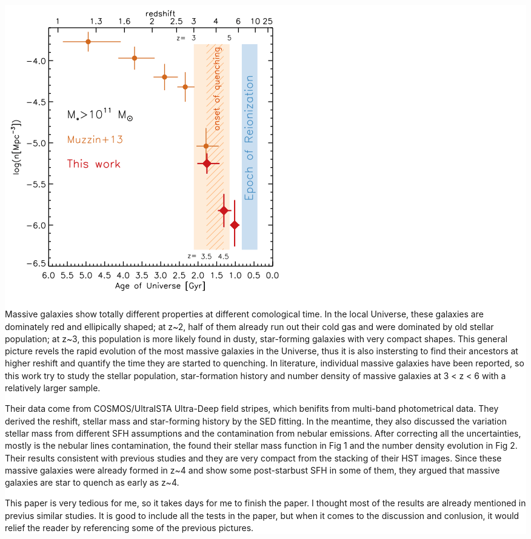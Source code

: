 ![](astroph2020.assets/2010.04725.fig2.png)

Massive galaxies show totally different properties at different comological time. In the local Universe, these galaxies are dominately red and ellipically shaped; at z\~2, half of them already run out their cold gas and were dominated by old stellar population; at z\~3, this population is more likely found in dusty, star-forming galaxies with very compact shapes. This general picture revels the rapid evolution of the most massive galaxies in the Universe, thus it is also instersting to find their ancestors at higher reshift and quantify the time they are started to quenching. In literature, individual massive galaxies have been reported, so this work try to study the stellar population, star-formation history and number density of massive galaxies at 3 \< z \< 6 with a relatively larger sample.


Their data come from COSMOS/UltraISTA Ultra-Deep field stripes, which benifits from multi-band photometrical data. They derived the reshift, stellar mass and star-forming history by the SED fitting. In the meantime, they also discussed the variation stellar mass from different SFH assumptions and the contamination from nebular emissions. After correcting all the uncertainties, mostly is the nebular lines contamination, the found their stellar mass function in Fig 1 and the number density evolution in Fig 2. Their results consistent with previous studies and they are very compact from the stacking of their HST images. Since these massive galaxies were already formed in z\~4 and show some post-starbust SFH in some of them, they argued that massive galaxies are star to quench as early as z\~4.  

This paper is very tedious for me, so it takes days for me to finish the paper. I thought most of the results are already mentioned in previus similar studies. It is good to include all the tests in the paper, but when it comes to the discussion and conlusion, it would relief the reader by referencing some of the previous pictures.

